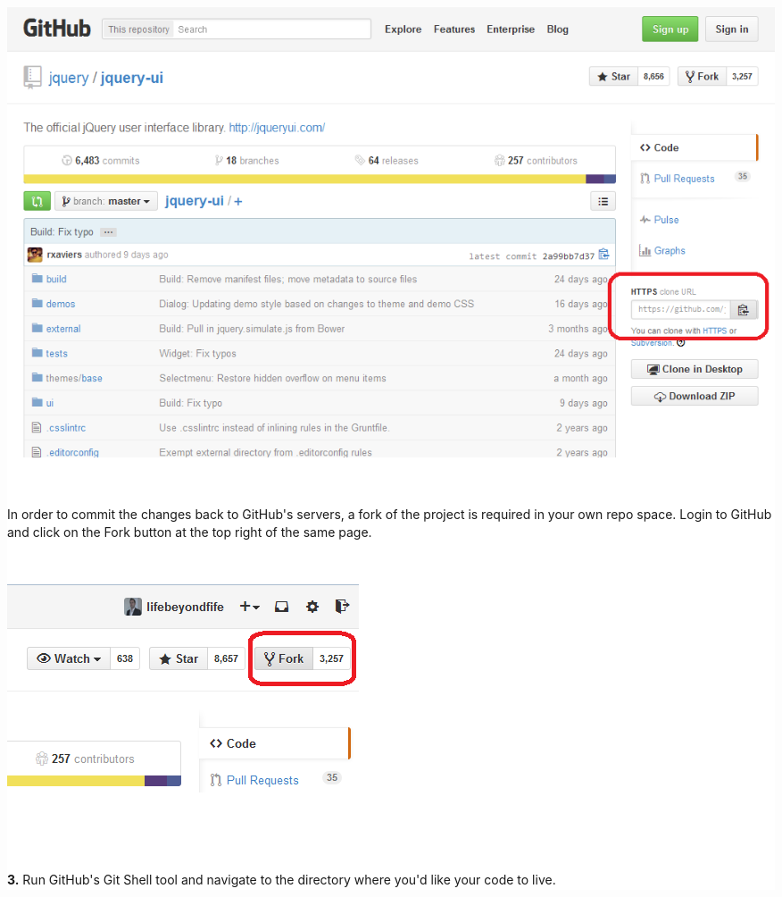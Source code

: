 [![github clone](../images/github-clone.png)](http://lifebeyondfife.com/wp-content/uploads/2014/12/github-clone.png)

 

In order to commit the changes back to GitHub's servers, a fork of the project is required in your own repo space. Login to GitHub and click on the Fork button at the top right of the same page.

 

[![git fork](../images/git-fork.png)](http://lifebeyondfife.com/wp-content/uploads/2014/12/git-fork.png)

 

 

**3.** Run GitHub's Git Shell tool and navigate to the directory where you'd like your code to live.
